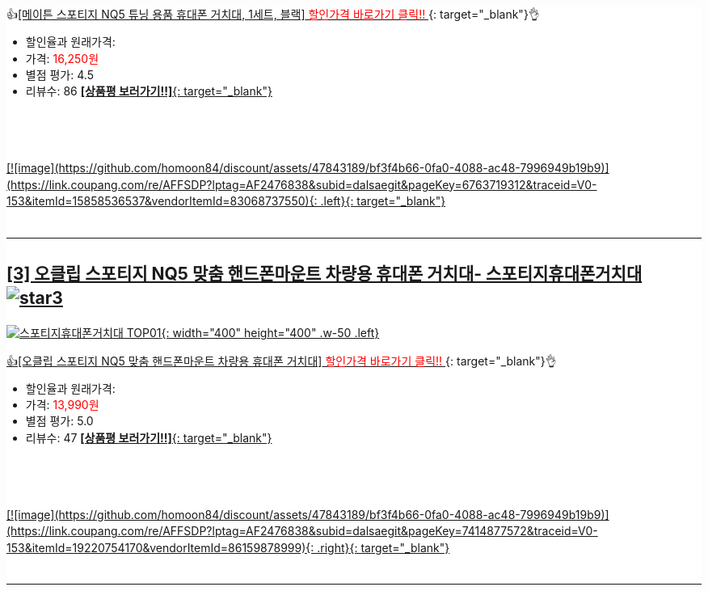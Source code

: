 
👍<a href="https://link.coupang.com/re/AFFSDP?lptag=AF2476838&subid=dalsaegit&pageKey=6763719312&traceid=V0-153&itemId=15858536537&vendorItemId=83068737550">[메이튼 스포티지 NQ5 튜닝 용품 휴대폰 거치대, 1세트, 블랙]<font color=red> 할인가격 바로가기 클릭!! </font></a>{: target="_blank"}👌
<br>
- 할인율과 원래가격: 
- 가격: <span style='color:red'>16,250원</span>
- 별점 평가: 4.5
- 리뷰수: 86 <a href="https://link.coupang.com/re/AFFSDP?lptag=AF2476838&subid=dalsaegit&pageKey=6763719312&traceid=V0-153&itemId=15858536537&vendorItemId=83068737550"> <strong>[상품평 보러가기!!]</strong>{: target="_blank"}
<br>
<br>
<br>
[![image](https://github.com/homoon84/discount/assets/47843189/bf3f4b66-0fa0-4088-ac48-7996949b19b9)](https://link.coupang.com/re/AFFSDP?lptag=AF2476838&subid=dalsaegit&pageKey=6763719312&traceid=V0-153&itemId=15858536537&vendorItemId=83068737550){: .left}{: target="_blank"}
<br>
<br>

---

        
       
## [3] 오클립 스포티지 NQ5 맞춤 핸드폰마운트 차량용 휴대폰 거치대- 스포티지휴대폰거치대  <img width="81" alt="star3" src="https://user-images.githubusercontent.com/78655692/151471989-9e21d7a8-a7b6-44b0-b598-2bb204b56b00.png">

![스포티지휴대폰거치대 TOP01](https://thumbnail7.coupangcdn.com/thumbnails/remote/230x230ex/image/vendor_inventory/f7c4/20553ff68c23e7a7a08d3d2385eff24238e6cd14741842398b2516cc3a67.jpg){: width="400" height="400" .w-50 .left}


👍<a href="https://link.coupang.com/re/AFFSDP?lptag=AF2476838&subid=dalsaegit&pageKey=7414877572&traceid=V0-153&itemId=19220754170&vendorItemId=86159878999">[오클립 스포티지 NQ5 맞춤 핸드폰마운트 차량용 휴대폰 거치대]<font color=red> 할인가격 바로가기 클릭!! </font></a>{: target="_blank"}👌
<br>
- 할인율과 원래가격: 
- 가격: <span style='color:red'>13,990원</span>
- 별점 평가: 5.0
- 리뷰수: 47 <a href="https://link.coupang.com/re/AFFSDP?lptag=AF2476838&subid=dalsaegit&pageKey=7414877572&traceid=V0-153&itemId=19220754170&vendorItemId=86159878999"> <strong>[상품평 보러가기!!]</strong>{: target="_blank"}
<br>
<br>
<br>
[![image](https://github.com/homoon84/discount/assets/47843189/bf3f4b66-0fa0-4088-ac48-7996949b19b9)](https://link.coupang.com/re/AFFSDP?lptag=AF2476838&subid=dalsaegit&pageKey=7414877572&traceid=V0-153&itemId=19220754170&vendorItemId=86159878999){: .right}{: target="_blank"}
<br>
<br>

---
